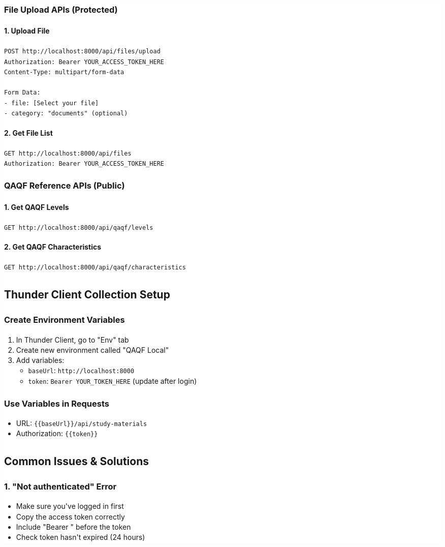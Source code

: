 ### File Upload APIs (Protected)

#### 1. Upload File
```
POST http://localhost:8000/api/files/upload
Authorization: Bearer YOUR_ACCESS_TOKEN_HERE
Content-Type: multipart/form-data

Form Data:
- file: [Select your file]
- category: "documents" (optional)
```

#### 2. Get File List
```
GET http://localhost:8000/api/files
Authorization: Bearer YOUR_ACCESS_TOKEN_HERE
```

### QAQF Reference APIs (Public)

#### 1. Get QAQF Levels
```
GET http://localhost:8000/api/qaqf/levels
```

#### 2. Get QAQF Characteristics
```
GET http://localhost:8000/api/qaqf/characteristics
```

## Thunder Client Collection Setup

### Create Environment Variables
1. In Thunder Client, go to "Env" tab
2. Create new environment called "QAQF Local"
3. Add variables:
   - `baseUrl`: `http://localhost:8000`
   - `token`: `Bearer YOUR_TOKEN_HERE` (update after login)

### Use Variables in Requests
- URL: `{{baseUrl}}/api/study-materials`
- Authorization: `{{token}}`

## Common Issues & Solutions

### 1. "Not authenticated" Error
- Make sure you've logged in first
- Copy the access token correctly
- Include "Bearer " before the token
- Check token hasn't expired (24 hours)
